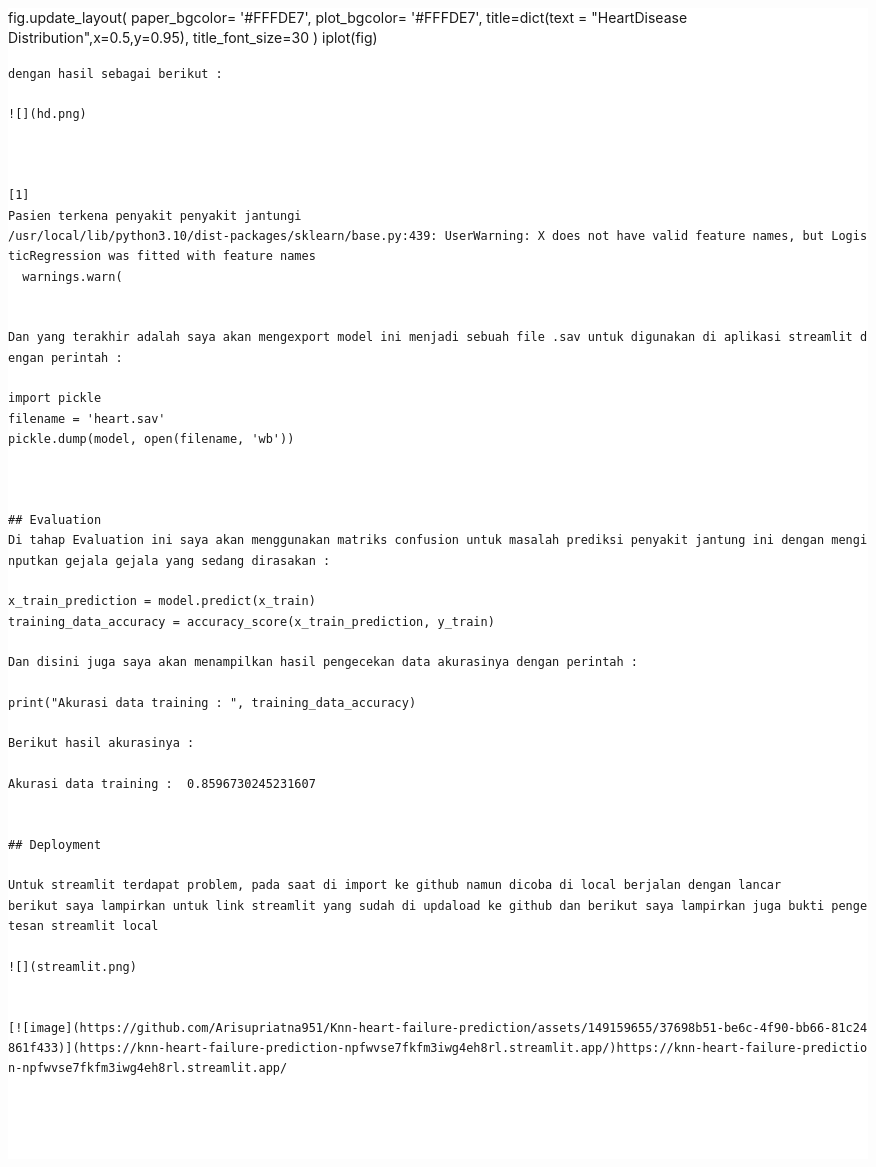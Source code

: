 fig.update_layout(
                    paper_bgcolor= '#FFFDE7',
                    plot_bgcolor= '#FFFDE7',
                    title=dict(text = "HeartDisease Distribution",x=0.5,y=0.95),
                    title_font_size=30
                  )
iplot(fig)
```
dengan hasil sebagai berikut :

![](hd.png)



[1]
Pasien terkena penyakit penyakit jantungi
/usr/local/lib/python3.10/dist-packages/sklearn/base.py:439: UserWarning: X does not have valid feature names, but LogisticRegression was fitted with feature names
  warnings.warn(


Dan yang terakhir adalah saya akan mengexport model ini menjadi sebuah file .sav untuk digunakan di aplikasi streamlit dengan perintah : 

import pickle
filename = 'heart.sav'
pickle.dump(model, open(filename, 'wb'))



## Evaluation
Di tahap Evaluation ini saya akan menggunakan matriks confusion untuk masalah prediksi penyakit jantung ini dengan menginputkan gejala gejala yang sedang dirasakan : 

x_train_prediction = model.predict(x_train)
training_data_accuracy = accuracy_score(x_train_prediction, y_train)

Dan disini juga saya akan menampilkan hasil pengecekan data akurasinya dengan perintah : 

print("Akurasi data training : ", training_data_accuracy)

Berikut hasil akurasinya : 

Akurasi data training :  0.8596730245231607


## Deployment

Untuk streamlit terdapat problem, pada saat di import ke github namun dicoba di local berjalan dengan lancar
berikut saya lampirkan untuk link streamlit yang sudah di updaload ke github dan berikut saya lampirkan juga bukti pengetesan streamlit local 

![](streamlit.png)


[![image](https://github.com/Arisupriatna951/Knn-heart-failure-prediction/assets/149159655/37698b51-be6c-4f90-bb66-81c24861f433)](https://knn-heart-failure-prediction-npfwvse7fkfm3iwg4eh8rl.streamlit.app/)https://knn-heart-failure-prediction-npfwvse7fkfm3iwg4eh8rl.streamlit.app/




